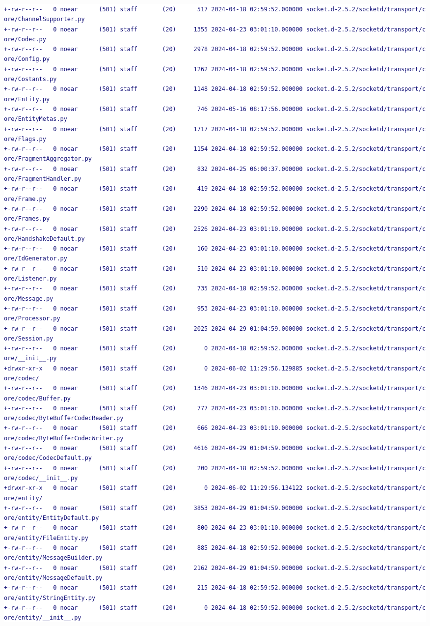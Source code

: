 ```diff
+-rw-r--r--   0 noear      (501) staff       (20)      517 2024-04-18 02:59:52.000000 socket.d-2.5.2/socketd/transport/core/ChannelSupporter.py
+-rw-r--r--   0 noear      (501) staff       (20)     1355 2024-04-23 03:01:10.000000 socket.d-2.5.2/socketd/transport/core/Codec.py
+-rw-r--r--   0 noear      (501) staff       (20)     2978 2024-04-18 02:59:52.000000 socket.d-2.5.2/socketd/transport/core/Config.py
+-rw-r--r--   0 noear      (501) staff       (20)     1262 2024-04-18 02:59:52.000000 socket.d-2.5.2/socketd/transport/core/Costants.py
+-rw-r--r--   0 noear      (501) staff       (20)     1148 2024-04-18 02:59:52.000000 socket.d-2.5.2/socketd/transport/core/Entity.py
+-rw-r--r--   0 noear      (501) staff       (20)      746 2024-05-16 08:17:56.000000 socket.d-2.5.2/socketd/transport/core/EntityMetas.py
+-rw-r--r--   0 noear      (501) staff       (20)     1717 2024-04-18 02:59:52.000000 socket.d-2.5.2/socketd/transport/core/Flags.py
+-rw-r--r--   0 noear      (501) staff       (20)     1154 2024-04-18 02:59:52.000000 socket.d-2.5.2/socketd/transport/core/FragmentAggregator.py
+-rw-r--r--   0 noear      (501) staff       (20)      832 2024-04-25 06:00:37.000000 socket.d-2.5.2/socketd/transport/core/FragmentHandler.py
+-rw-r--r--   0 noear      (501) staff       (20)      419 2024-04-18 02:59:52.000000 socket.d-2.5.2/socketd/transport/core/Frame.py
+-rw-r--r--   0 noear      (501) staff       (20)     2290 2024-04-18 02:59:52.000000 socket.d-2.5.2/socketd/transport/core/Frames.py
+-rw-r--r--   0 noear      (501) staff       (20)     2526 2024-04-23 03:01:10.000000 socket.d-2.5.2/socketd/transport/core/HandshakeDefault.py
+-rw-r--r--   0 noear      (501) staff       (20)      160 2024-04-23 03:01:10.000000 socket.d-2.5.2/socketd/transport/core/IdGenerator.py
+-rw-r--r--   0 noear      (501) staff       (20)      510 2024-04-23 03:01:10.000000 socket.d-2.5.2/socketd/transport/core/Listener.py
+-rw-r--r--   0 noear      (501) staff       (20)      735 2024-04-18 02:59:52.000000 socket.d-2.5.2/socketd/transport/core/Message.py
+-rw-r--r--   0 noear      (501) staff       (20)      953 2024-04-23 03:01:10.000000 socket.d-2.5.2/socketd/transport/core/Processor.py
+-rw-r--r--   0 noear      (501) staff       (20)     2025 2024-04-29 01:04:59.000000 socket.d-2.5.2/socketd/transport/core/Session.py
+-rw-r--r--   0 noear      (501) staff       (20)        0 2024-04-18 02:59:52.000000 socket.d-2.5.2/socketd/transport/core/__init__.py
+drwxr-xr-x   0 noear      (501) staff       (20)        0 2024-06-02 11:29:56.129885 socket.d-2.5.2/socketd/transport/core/codec/
+-rw-r--r--   0 noear      (501) staff       (20)     1346 2024-04-23 03:01:10.000000 socket.d-2.5.2/socketd/transport/core/codec/Buffer.py
+-rw-r--r--   0 noear      (501) staff       (20)      777 2024-04-23 03:01:10.000000 socket.d-2.5.2/socketd/transport/core/codec/ByteBufferCodecReader.py
+-rw-r--r--   0 noear      (501) staff       (20)      666 2024-04-23 03:01:10.000000 socket.d-2.5.2/socketd/transport/core/codec/ByteBufferCodecWriter.py
+-rw-r--r--   0 noear      (501) staff       (20)     4616 2024-04-29 01:04:59.000000 socket.d-2.5.2/socketd/transport/core/codec/CodecDefault.py
+-rw-r--r--   0 noear      (501) staff       (20)      200 2024-04-18 02:59:52.000000 socket.d-2.5.2/socketd/transport/core/codec/__init__.py
+drwxr-xr-x   0 noear      (501) staff       (20)        0 2024-06-02 11:29:56.134122 socket.d-2.5.2/socketd/transport/core/entity/
+-rw-r--r--   0 noear      (501) staff       (20)     3853 2024-04-29 01:04:59.000000 socket.d-2.5.2/socketd/transport/core/entity/EntityDefault.py
+-rw-r--r--   0 noear      (501) staff       (20)      800 2024-04-23 03:01:10.000000 socket.d-2.5.2/socketd/transport/core/entity/FileEntity.py
+-rw-r--r--   0 noear      (501) staff       (20)      885 2024-04-18 02:59:52.000000 socket.d-2.5.2/socketd/transport/core/entity/MessageBuilder.py
+-rw-r--r--   0 noear      (501) staff       (20)     2162 2024-04-29 01:04:59.000000 socket.d-2.5.2/socketd/transport/core/entity/MessageDefault.py
+-rw-r--r--   0 noear      (501) staff       (20)      215 2024-04-18 02:59:52.000000 socket.d-2.5.2/socketd/transport/core/entity/StringEntity.py
+-rw-r--r--   0 noear      (501) staff       (20)        0 2024-04-18 02:59:52.000000 socket.d-2.5.2/socketd/transport/core/entity/__init__.py
```